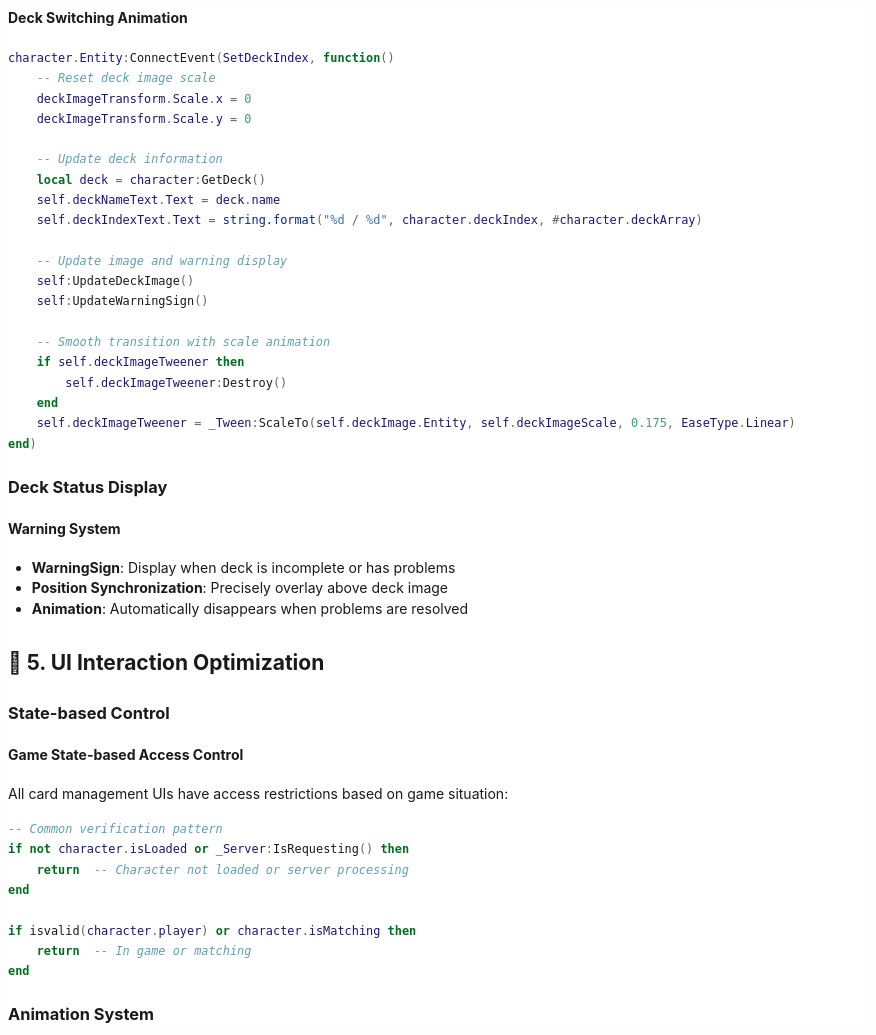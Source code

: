 #### Deck Switching Animation
```lua
character.Entity:ConnectEvent(SetDeckIndex, function()
    -- Reset deck image scale
    deckImageTransform.Scale.x = 0
    deckImageTransform.Scale.y = 0
    
    -- Update deck information
    local deck = character:GetDeck()
    self.deckNameText.Text = deck.name
    self.deckIndexText.Text = string.format("%d / %d", character.deckIndex, #character.deckArray)
    
    -- Update image and warning display
    self:UpdateDeckImage()
    self:UpdateWarningSign()
    
    -- Smooth transition with scale animation
    if self.deckImageTweener then
        self.deckImageTweener:Destroy()
    end
    self.deckImageTweener = _Tween:ScaleTo(self.deckImage.Entity, self.deckImageScale, 0.175, EaseType.Linear)
end)
```

### Deck Status Display

#### Warning System
- **WarningSign**: Display when deck is incomplete or has problems
- **Position Synchronization**: Precisely overlay above deck image
- **Animation**: Automatically disappears when problems are resolved

## 🎨 5. UI Interaction Optimization

### State-based Control

#### Game State-based Access Control
All card management UIs have access restrictions based on game situation:

```lua
-- Common verification pattern
if not character.isLoaded or _Server:IsRequesting() then
    return  -- Character not loaded or server processing
end

if isvalid(character.player) or character.isMatching then
    return  -- In game or matching
end
```

### Animation System
